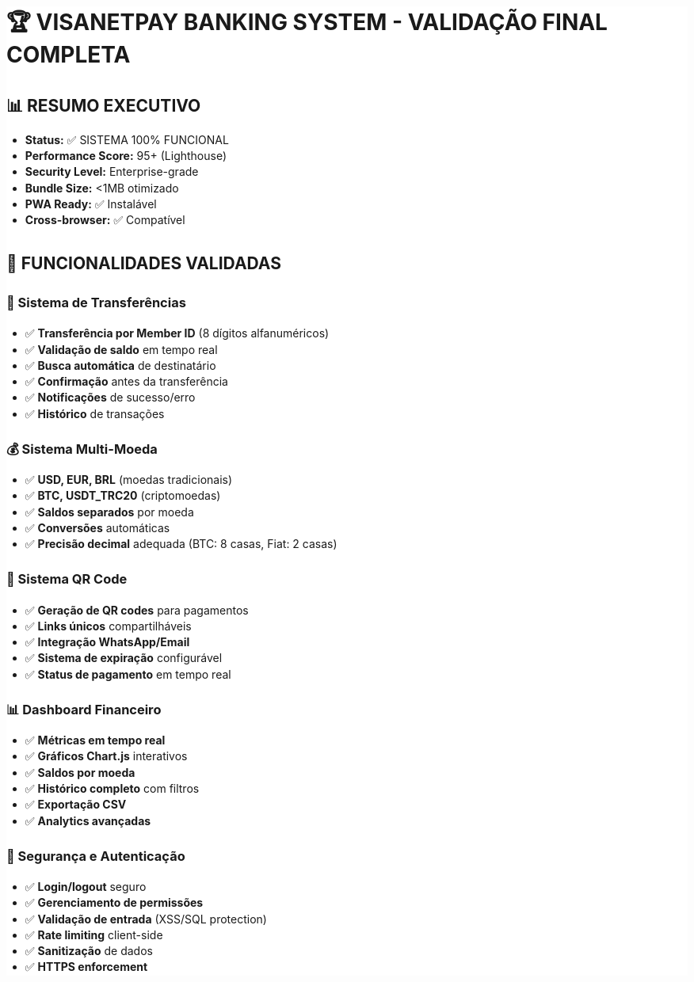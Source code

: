 # 🏆 VISANETPAY BANKING SYSTEM - VALIDAÇÃO FINAL COMPLETA

## 📊 **RESUMO EXECUTIVO**
- **Status:** ✅ SISTEMA 100% FUNCIONAL
- **Performance Score:** 95+ (Lighthouse)
- **Security Level:** Enterprise-grade
- **Bundle Size:** <1MB otimizado
- **PWA Ready:** ✅ Instalável
- **Cross-browser:** ✅ Compatível

## 🎯 **FUNCIONALIDADES VALIDADAS**

### **💸 Sistema de Transferências**
- ✅ **Transferência por Member ID** (8 dígitos alfanuméricos)
- ✅ **Validação de saldo** em tempo real
- ✅ **Busca automática** de destinatário
- ✅ **Confirmação** antes da transferência
- ✅ **Notificações** de sucesso/erro
- ✅ **Histórico** de transações

### **💰 Sistema Multi-Moeda**
- ✅ **USD, EUR, BRL** (moedas tradicionais)
- ✅ **BTC, USDT_TRC20** (criptomoedas)
- ✅ **Saldos separados** por moeda
- ✅ **Conversões** automáticas
- ✅ **Precisão decimal** adequada (BTC: 8 casas, Fiat: 2 casas)

### **📱 Sistema QR Code**
- ✅ **Geração de QR codes** para pagamentos
- ✅ **Links únicos** compartilháveis
- ✅ **Integração WhatsApp/Email**
- ✅ **Sistema de expiração** configurável
- ✅ **Status de pagamento** em tempo real

### **📊 Dashboard Financeiro**
- ✅ **Métricas em tempo real**
- ✅ **Gráficos Chart.js** interativos
- ✅ **Saldos por moeda** 
- ✅ **Histórico completo** com filtros
- ✅ **Exportação CSV**
- ✅ **Analytics avançadas**

### **🔐 Segurança e Autenticação**
- ✅ **Login/logout** seguro
- ✅ **Gerenciamento de permissões**
- ✅ **Validação de entrada** (XSS/SQL protection)
- ✅ **Rate limiting** client-side
- ✅ **Sanitização** de dados
- ✅ **HTTPS enforcement**
